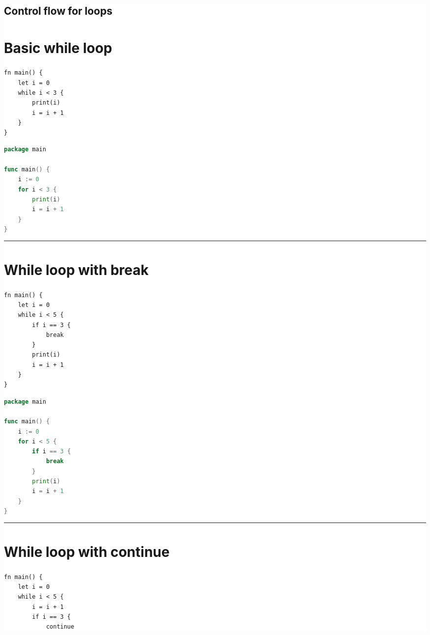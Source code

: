 Control flow for loops
---
# Basic while loop
```ms
fn main() {
    let i = 0
    while i < 3 {
        print(i)
        i = i + 1
    }
}
```
```go
package main

func main() {
    i := 0
    for i < 3 {
        print(i)
        i = i + 1
    }
}
```
---
# While loop with break
```ms
fn main() {
    let i = 0
    while i < 5 {
        if i == 3 {
            break
        }
        print(i)
        i = i + 1
    }
}
```
```go
package main

func main() {
    i := 0
    for i < 5 {
        if i == 3 {
            break
        }
        print(i)
        i = i + 1
    }
}
```
---
# While loop with continue
```ms
fn main() {
    let i = 0
    while i < 5 {
        i = i + 1
        if i == 3 {
            continue
```